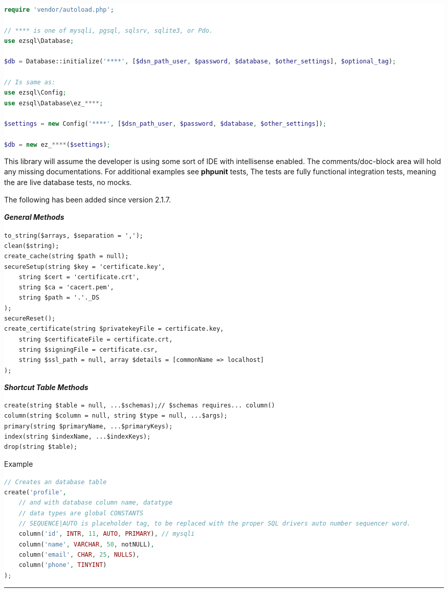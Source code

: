 ```php
require 'vendor/autoload.php';

// **** is one of mysqli, pgsql, sqlsrv, sqlite3, or Pdo.
use ezsql\Database;

$db = Database::initialize('****', [$dsn_path_user, $password, $database, $other_settings], $optional_tag);

// Is same as:
use ezsql\Config;
use ezsql\Database\ez_****;

$settings = new Config('****', [$dsn_path_user, $password, $database, $other_settings]);

$db = new ez_****($settings);
```

This library will assume the developer is using some sort of IDE with intellisense enabled. The comments/doc-block area will hold any missing documentations. For additional examples see __phpunit__ tests, The tests are fully functional integration tests, meaning the are live database tests, no mocks.

The following has been added since version 2.1.7.

___General Methods___

    to_string($arrays, $separation = ',');
    clean($string);
    create_cache(string $path = null);
    secureSetup(string $key = 'certificate.key',
        string $cert = 'certificate.crt',
        string $ca = 'cacert.pem',
        string $path = '.'._DS
    );
    secureReset();
    create_certificate(string $privatekeyFile = certificate.key,
        string $certificateFile = certificate.crt,
        string $signingFile = certificate.csr,
        string $ssl_path = null, array $details = [commonName => localhost]
    );

___Shortcut Table Methods___

    create(string $table = null, ...$schemas);// $schemas requires... column()
    column(string $column = null, string $type = null, ...$args);
    primary(string $primaryName, ...$primaryKeys);
    index(string $indexName, ...$indexKeys);
    drop(string $table);

Example

```php
// Creates an database table
create('profile',
    // and with database column name, datatype
    // data types are global CONSTANTS
    // SEQUENCE|AUTO is placeholder tag, to be replaced with the proper SQL drivers auto number sequencer word.
    column('id', INTR, 11, AUTO, PRIMARY), // mysqli
    column('name', VARCHAR, 50, notNULL),
    column('email', CHAR, 25, NULLS),
    column('phone', TINYINT)
);
```

---